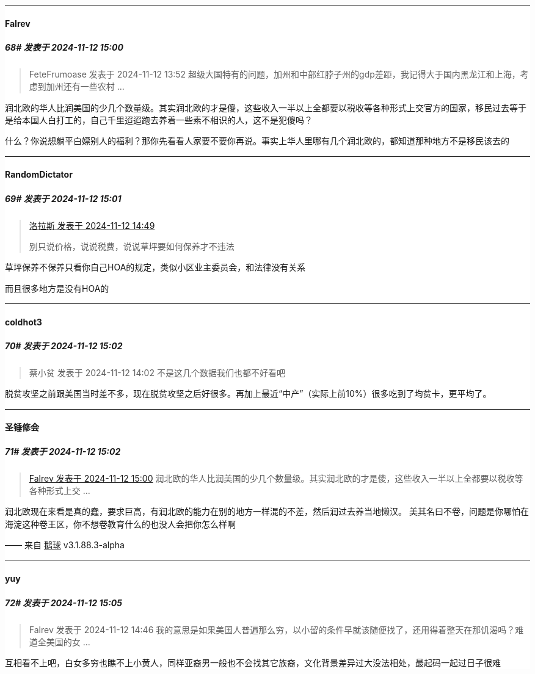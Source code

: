 *****

####  Falrev  
##### 68#       发表于 2024-11-12 15:00

<blockquote>FeteFrumoase 发表于 2024-11-12 13:52
超级大国特有的问题，加州和中部红脖子州的gdp差距，我记得大于国内黑龙江和上海，考虑到加州还有一些农村 ...</blockquote>

润北欧的华人比润美国的少几个数量级。其实润北欧的才是傻，这些收入一半以上全都要以税收等各种形式上交官方的国家，移民过去等于是给本国人白打工的，自己千里迢迢跑去养着一些素不相识的人，这不是犯傻吗？

什么？你说想躺平白嫖别人的福利？那你先看看人家要不要你再说。事实上华人里哪有几个润北欧的，都知道那种地方不是移民该去的

*****

####  RandomDictator  
##### 69#       发表于 2024-11-12 15:01

<blockquote><a href="httphttps://bbs.saraba1st.com/2b/forum.php?mod=redirect&amp;goto=findpost&amp;pid=66679452&amp;ptid=2206620" target="_blank">洛拉斯 发表于 2024-11-12 14:49</a>

别只说价格，说说税费，说说草坪要如何保养才不违法</blockquote>
草坪保养不保养只看你自己HOA的规定，类似小区业主委员会，和法律没有关系

而且很多地方是没有HOA的

*****

####  coldhot3  
##### 70#       发表于 2024-11-12 15:02

<blockquote>蔡小贫 发表于 2024-11-12 14:02
不是这几个数据我们也都不好看吧</blockquote>
脱贫攻坚之前跟美国当时差不多，现在脱贫攻坚之后好很多。再加上最近“中产”（实际上前10%）很多吃到了均贫卡，更平均了。

*****

####  圣锤修会  
##### 71#       发表于 2024-11-12 15:02

<blockquote><a href="httphttps://bbs.saraba1st.com/2b/forum.php?mod=redirect&amp;goto=findpost&amp;pid=66679535&amp;ptid=2206620" target="_blank">Falrev 发表于 2024-11-12 15:00</a>
润北欧的华人比润美国的少几个数量级。其实润北欧的才是傻，这些收入一半以上全都要以税收等各种形式上交 ...</blockquote>
润北欧现在来看是真的蠢，要求巨高，有润北欧的能力在别的地方一样混的不差，然后润过去养当地懒汉。
美其名曰不卷，问题是你哪怕在海淀这种卷王区，你不想卷教育什么的也没人会把你怎么样啊

—— 来自 [鹅球](https://www.pgyer.com/xfPejhuq) v3.1.88.3-alpha


*****

####  yuy  
##### 72#       发表于 2024-11-12 15:05

<blockquote>Falrev 发表于 2024-11-12 14:46
我的意思是如果美国人普遍那么穷，以小留的条件早就该随便找了，还用得着整天在那饥渴吗？难道全美国的女 ...</blockquote>
互相看不上吧，白女多穷也瞧不上小黄人，同样亚裔男一般也不会找其它族裔，文化背景差异过大没法相处，最起码一起过日子很难
